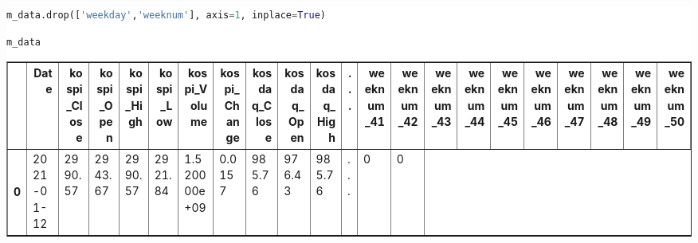
```python
m_data.drop(['weekday','weeknum'], axis=1, inplace=True)
```


```python
m_data
```

<div>
<style scoped>
    .dataframe tbody tr th:only-of-type {
        vertical-align: middle;
    }

    .dataframe tbody tr th {
        vertical-align: top;
    }

    .dataframe thead th {
        text-align: right;
    }
</style>
<table border="1" class="dataframe">
  <thead>
    <tr style="text-align: right;">
      <th></th>
      <th>Date</th>
      <th>kospi_Close</th>
      <th>kospi_Open</th>
      <th>kospi_High</th>
      <th>kospi_Low</th>
      <th>kospi_Volume</th>
      <th>kospi_Change</th>
      <th>kosdaq_Close</th>
      <th>kosdaq_Open</th>
      <th>kosdaq_High</th>
      <th>...</th>
      <th>weeknum_41</th>
      <th>weeknum_42</th>
      <th>weeknum_43</th>
      <th>weeknum_44</th>
      <th>weeknum_45</th>
      <th>weeknum_46</th>
      <th>weeknum_47</th>
      <th>weeknum_48</th>
      <th>weeknum_49</th>
      <th>weeknum_50</th>
    </tr>
  </thead>
  <tbody>
    <tr>
      <th>0</th>
      <td>2021-01-12</td>
      <td>2990.57</td>
      <td>2943.67</td>
      <td>2990.57</td>
      <td>2921.84</td>
      <td>1.520000e+09</td>
      <td>0.0157</td>
      <td>985.76</td>
      <td>976.43</td>
      <td>985.76</td>
      <td>...</td>
      <td>0</td>
      <td>0</td>